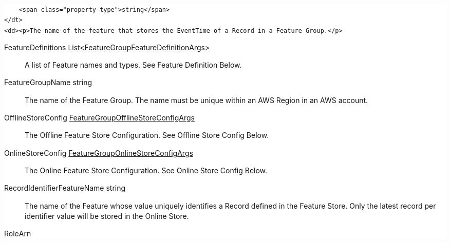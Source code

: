         <span class="property-type">string</span>
    </dt>
    <dd><p>The name of the feature that stores the EventTime of a Record in a Feature Group.</p>
</dd><dt class="property-optional property-replacement"
            title="Optional">
        <span id="state_featuredefinitions_csharp">
<a data-swiftype-name="resource-property" data-swiftype-type="text" href="#state_featuredefinitions_csharp" style="color: inherit; text-decoration: inherit;">Feature<wbr>Definitions</a>
</span>
        <span class="property-indicator"></span>
        <span class="property-type"><a href="#featuregroupfeaturedefinition">List&lt;Feature<wbr>Group<wbr>Feature<wbr>Definition<wbr>Args&gt;</a></span>
    </dt>
    <dd><p>A list of Feature names and types. See Feature Definition Below.</p>
</dd><dt class="property-optional property-replacement"
            title="Optional">
        <span id="state_featuregroupname_csharp">
<a data-swiftype-name="resource-property" data-swiftype-type="text" href="#state_featuregroupname_csharp" style="color: inherit; text-decoration: inherit;">Feature<wbr>Group<wbr>Name</a>
</span>
        <span class="property-indicator"></span>
        <span class="property-type">string</span>
    </dt>
    <dd><p>The name of the Feature Group. The name must be unique within an AWS Region in an AWS account.</p>
</dd><dt class="property-optional property-replacement"
            title="Optional">
        <span id="state_offlinestoreconfig_csharp">
<a data-swiftype-name="resource-property" data-swiftype-type="text" href="#state_offlinestoreconfig_csharp" style="color: inherit; text-decoration: inherit;">Offline<wbr>Store<wbr>Config</a>
</span>
        <span class="property-indicator"></span>
        <span class="property-type"><a href="#featuregroupofflinestoreconfig">Feature<wbr>Group<wbr>Offline<wbr>Store<wbr>Config<wbr>Args</a></span>
    </dt>
    <dd><p>The Offline Feature Store Configuration. See Offline Store Config Below.</p>
</dd><dt class="property-optional property-replacement"
            title="Optional">
        <span id="state_onlinestoreconfig_csharp">
<a data-swiftype-name="resource-property" data-swiftype-type="text" href="#state_onlinestoreconfig_csharp" style="color: inherit; text-decoration: inherit;">Online<wbr>Store<wbr>Config</a>
</span>
        <span class="property-indicator"></span>
        <span class="property-type"><a href="#featuregrouponlinestoreconfig">Feature<wbr>Group<wbr>Online<wbr>Store<wbr>Config<wbr>Args</a></span>
    </dt>
    <dd><p>The Online Feature Store Configuration. See Online Store Config Below.</p>
</dd><dt class="property-optional property-replacement"
            title="Optional">
        <span id="state_recordidentifierfeaturename_csharp">
<a data-swiftype-name="resource-property" data-swiftype-type="text" href="#state_recordidentifierfeaturename_csharp" style="color: inherit; text-decoration: inherit;">Record<wbr>Identifier<wbr>Feature<wbr>Name</a>
</span>
        <span class="property-indicator"></span>
        <span class="property-type">string</span>
    </dt>
    <dd><p>The name of the Feature whose value uniquely identifies a Record defined in the Feature Store. Only the latest record per identifier value will be stored in the Online Store.</p>
</dd><dt class="property-optional property-replacement"
            title="Optional">
        <span id="state_rolearn_csharp">
<a data-swiftype-name="resource-property" data-swiftype-type="text" href="#state_rolearn_csharp" style="color: inherit; text-decoration: inherit;">Role<wbr>Arn</a>